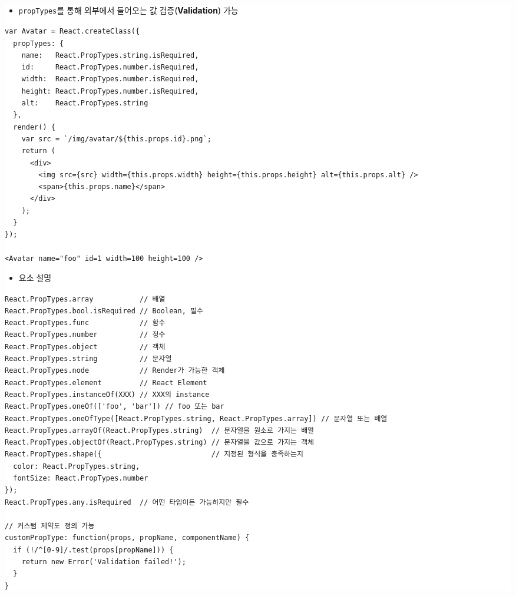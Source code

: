 * `propTypes`를 통해 외부에서 들어오는 값 검증(**Validation**) 가능

```
var Avatar = React.createClass({
  propTypes: {
    name:   React.PropTypes.string.isRequired,
    id:     React.PropTypes.number.isRequired,
    width:  React.PropTypes.number.isRequired,
    height: React.PropTypes.number.isRequired,
    alt:    React.PropTypes.string
  },
  render() {
    var src = `/img/avatar/${this.props.id}.png`;
    return (
      <div>
        <img src={src} width={this.props.width} height={this.props.height} alt={this.props.alt} />
        <span>{this.props.name}</span>
      </div>
    );
  }
});

<Avatar name="foo" id=1 width=100 height=100 />
```

* 요소 설명

```
React.PropTypes.array           // 배열
React.PropTypes.bool.isRequired // Boolean, 필수
React.PropTypes.func            // 함수
React.PropTypes.number          // 정수
React.PropTypes.object          // 객체
React.PropTypes.string          // 문자열
React.PropTypes.node            // Render가 가능한 객체
React.PropTypes.element         // React Element
React.PropTypes.instanceOf(XXX) // XXX의 instance
React.PropTypes.oneOf(['foo', 'bar']) // foo 또는 bar
React.PropTypes.oneOfType([React.PropTypes.string, React.PropTypes.array]) // 문자열 또는 배열
React.PropTypes.arrayOf(React.PropTypes.string)  // 문자열을 원소로 가지는 배열
React.PropTypes.objectOf(React.PropTypes.string) // 문자열을 값으로 가지는 객체
React.PropTypes.shape({                          // 지정된 형식을 충족하는지
  color: React.PropTypes.string,
  fontSize: React.PropTypes.number
});
React.PropTypes.any.isRequired  // 어떤 타입이든 가능하지만 필수

// 커스텀 제약도 정의 가능
customPropType: function(props, propName, componentName) {
  if (!/^[0-9]/.test(props[propName])) {
    return new Error('Validation failed!');
  }
}
```
